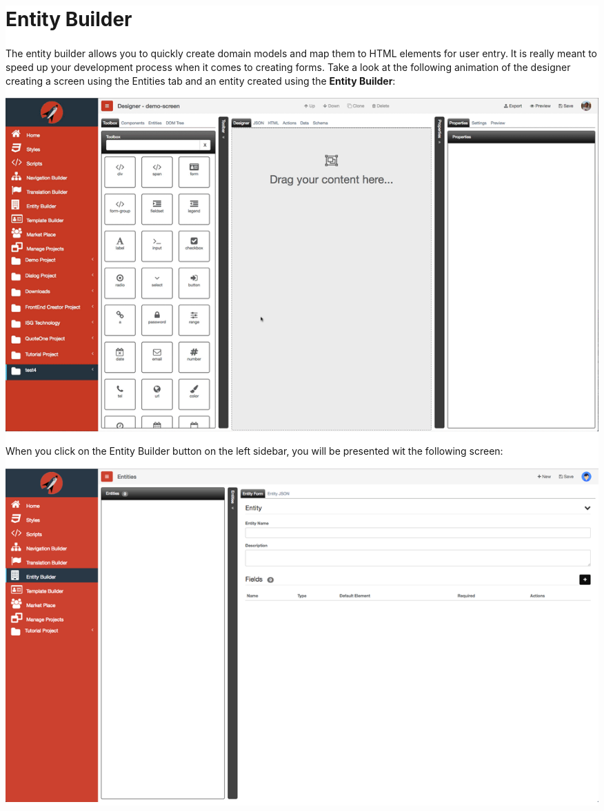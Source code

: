 # Entity Builder

The entity builder allows you to quickly create domain models and map them to HTML elements for user entry. It is really meant to speed up your development process when it comes to creating forms. Take a look at the following animation of the designer creating a screen using the Entities tab and an entity created using the **Entity Builder**:

![Drag and Drop Demo](images/entity-drag-drop.gif)

When you click on the Entity Builder button on the left sidebar, you will be presented wit the following screen:

![Entity Builder](images/entity-builder.png)
